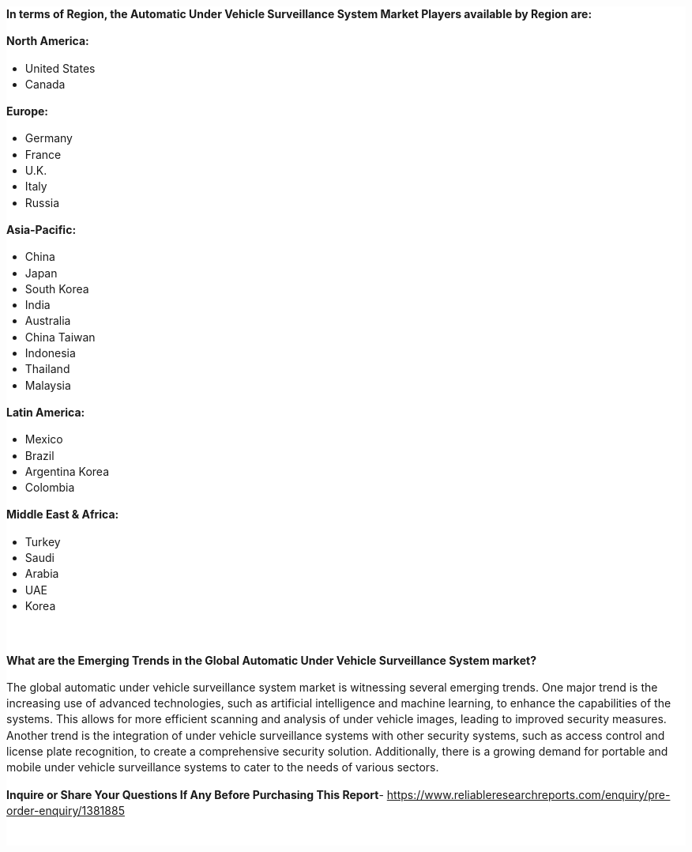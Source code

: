 <p><strong>In terms of Region, the Automatic Under Vehicle Surveillance System Market Players available by Region are:</strong></p>
<p>
    <p> <strong> North America: </strong>
        <ul>
            <li>United States</li>
            <li>Canada</li>
        </ul>
        </p> 
    <p> <strong> Europe: </strong>
        <ul>
            <li>Germany</li>
            <li>France</li>
            <li>U.K.</li>
            <li>Italy</li>
            <li>Russia</li>
        </ul>
        </p> 
    <p> <strong> Asia-Pacific: </strong>
        <ul>
            <li>China</li>
            <li>Japan</li>
            <li>South Korea</li>
            <li>India</li>
            <li>Australia</li>
            <li>China Taiwan</li>
            <li>Indonesia</li>
            <li>Thailand</li>
            <li>Malaysia</li>
        </ul>
        </p> 
    <p> <strong> Latin America: </strong>
        <ul>
            <li>Mexico</li>
            <li>Brazil</li>
            <li>Argentina Korea</li>
            <li>Colombia</li>
        </ul>
        </p> 
    <p> <strong> Middle East & Africa: </strong>
        <ul>
            <li>Turkey</li>
            <li>Saudi</li>
            <li>Arabia</li>
            <li>UAE</li>
            <li>Korea</li>
        </ul>
    </p>
    </p>
<p>&nbsp;</p>
<p><strong>What are the Emerging Trends in the Global Automatic Under Vehicle Surveillance System market?</strong></p>
<p><p>The global automatic under vehicle surveillance system market is witnessing several emerging trends. One major trend is the increasing use of advanced technologies, such as artificial intelligence and machine learning, to enhance the capabilities of the systems. This allows for more efficient scanning and analysis of under vehicle images, leading to improved security measures. Another trend is the integration of under vehicle surveillance systems with other security systems, such as access control and license plate recognition, to create a comprehensive security solution. Additionally, there is a growing demand for portable and mobile under vehicle surveillance systems to cater to the needs of various sectors.</p></p>
<p><strong>Inquire or Share Your Questions If Any Before Purchasing This Report</strong>- <a href="https://www.reliableresearchreports.com/enquiry/pre-order-enquiry/1381885">https://www.reliableresearchreports.com/enquiry/pre-order-enquiry/1381885</a></p>
<p>&nbsp;</p>